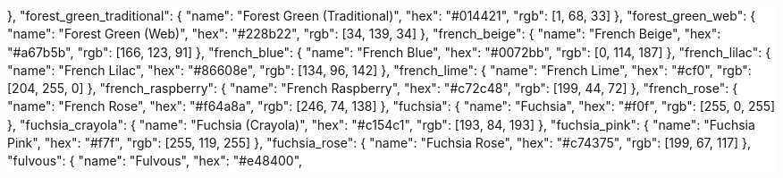   },
  "forest_green_traditional": {
    "name": "Forest Green (Traditional)",
    "hex": "#014421",
    "rgb": [1, 68, 33]
  },
  "forest_green_web": {
    "name": "Forest Green (Web)",
    "hex": "#228b22",
    "rgb": [34, 139, 34]
  },
  "french_beige": {
    "name": "French Beige",
    "hex": "#a67b5b",
    "rgb": [166, 123, 91]
  },
  "french_blue": {
    "name": "French Blue",
    "hex": "#0072bb",
    "rgb": [0, 114, 187]
  },
  "french_lilac": {
    "name": "French Lilac",
    "hex": "#86608e",
    "rgb": [134, 96, 142]
  },
  "french_lime": {
    "name": "French Lime",
    "hex": "#cf0",
    "rgb": [204, 255, 0]
  },
  "french_raspberry": {
    "name": "French Raspberry",
    "hex": "#c72c48",
    "rgb": [199, 44, 72]
  },
  "french_rose": {
    "name": "French Rose",
    "hex": "#f64a8a",
    "rgb": [246, 74, 138]
  },
  "fuchsia": {
    "name": "Fuchsia",
    "hex": "#f0f",
    "rgb": [255, 0, 255]
  },
  "fuchsia_crayola": {
    "name": "Fuchsia (Crayola)",
    "hex": "#c154c1",
    "rgb": [193, 84, 193]
  },
  "fuchsia_pink": {
    "name": "Fuchsia Pink",
    "hex": "#f7f",
    "rgb": [255, 119, 255]
  },
  "fuchsia_rose": {
    "name": "Fuchsia Rose",
    "hex": "#c74375",
    "rgb": [199, 67, 117]
  },
  "fulvous": {
    "name": "Fulvous",
    "hex": "#e48400",